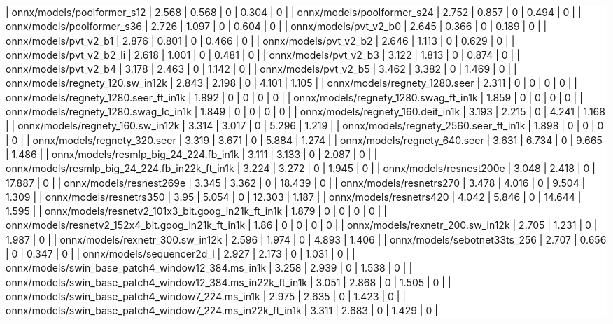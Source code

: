 | onnx/models/poolformer_s12                                         |       2.568 |         0.568 |        0     |          0.304 |       0     |
| onnx/models/poolformer_s24                                         |       2.752 |         0.857 |        0     |          0.494 |       0     |
| onnx/models/poolformer_s36                                         |       2.726 |         1.097 |        0     |          0.604 |       0     |
| onnx/models/pvt_v2_b0                                              |       2.645 |         0.366 |        0     |          0.189 |       0     |
| onnx/models/pvt_v2_b1                                              |       2.876 |         0.801 |        0     |          0.466 |       0     |
| onnx/models/pvt_v2_b2                                              |       2.646 |         1.113 |        0     |          0.629 |       0     |
| onnx/models/pvt_v2_b2_li                                           |       2.618 |         1.001 |        0     |          0.481 |       0     |
| onnx/models/pvt_v2_b3                                              |       3.122 |         1.813 |        0     |          0.874 |       0     |
| onnx/models/pvt_v2_b4                                              |       3.178 |         2.463 |        0     |          1.142 |       0     |
| onnx/models/pvt_v2_b5                                              |       3.462 |         3.382 |        0     |          1.469 |       0     |
| onnx/models/regnety_120.sw_in12k                                   |       2.843 |         2.198 |        0     |          4.101 |       1.105 |
| onnx/models/regnety_1280.seer                                      |       2.311 |         0     |        0     |          0     |       0     |
| onnx/models/regnety_1280.seer_ft_in1k                              |       1.892 |         0     |        0     |          0     |       0     |
| onnx/models/regnety_1280.swag_ft_in1k                              |       1.859 |         0     |        0     |          0     |       0     |
| onnx/models/regnety_1280.swag_lc_in1k                              |       1.849 |         0     |        0     |          0     |       0     |
| onnx/models/regnety_160.deit_in1k                                  |       3.193 |         2.215 |        0     |          4.241 |       1.168 |
| onnx/models/regnety_160.sw_in12k                                   |       3.314 |         3.017 |        0     |          5.296 |       1.219 |
| onnx/models/regnety_2560.seer_ft_in1k                              |       1.898 |         0     |        0     |          0     |       0     |
| onnx/models/regnety_320.seer                                       |       3.319 |         3.671 |        0     |          5.884 |       1.274 |
| onnx/models/regnety_640.seer                                       |       3.631 |         6.734 |        0     |          9.665 |       1.486 |
| onnx/models/resmlp_big_24_224.fb_in1k                              |       3.111 |         3.133 |        0     |          2.087 |       0     |
| onnx/models/resmlp_big_24_224.fb_in22k_ft_in1k                     |       3.224 |         3.272 |        0     |          1.945 |       0     |
| onnx/models/resnest200e                                            |       3.048 |         2.418 |        0     |         17.887 |       0     |
| onnx/models/resnest269e                                            |       3.345 |         3.362 |        0     |         18.439 |       0     |
| onnx/models/resnetrs270                                            |       3.478 |         4.016 |        0     |          9.504 |       1.309 |
| onnx/models/resnetrs350                                            |       3.95  |         5.054 |        0     |         12.303 |       1.187 |
| onnx/models/resnetrs420                                            |       4.042 |         5.846 |        0     |         14.644 |       1.595 |
| onnx/models/resnetv2_101x3_bit.goog_in21k_ft_in1k                  |       1.879 |         0     |        0     |          0     |       0     |
| onnx/models/resnetv2_152x4_bit.goog_in21k_ft_in1k                  |       1.86  |         0     |        0     |          0     |       0     |
| onnx/models/rexnetr_200.sw_in12k                                   |       2.705 |         1.231 |        0     |          1.987 |       0     |
| onnx/models/rexnetr_300.sw_in12k                                   |       2.596 |         1.974 |        0     |          4.893 |       1.406 |
| onnx/models/sebotnet33ts_256                                       |       2.707 |         0.656 |        0     |          0.347 |       0     |
| onnx/models/sequencer2d_l                                          |       2.927 |         2.173 |        0     |          1.031 |       0     |
| onnx/models/swin_base_patch4_window12_384.ms_in1k                  |       3.258 |         2.939 |        0     |          1.538 |       0     |
| onnx/models/swin_base_patch4_window12_384.ms_in22k_ft_in1k         |       3.051 |         2.868 |        0     |          1.505 |       0     |
| onnx/models/swin_base_patch4_window7_224.ms_in1k                   |       2.975 |         2.635 |        0     |          1.423 |       0     |
| onnx/models/swin_base_patch4_window7_224.ms_in22k_ft_in1k          |       3.311 |         2.683 |        0     |          1.429 |       0     |